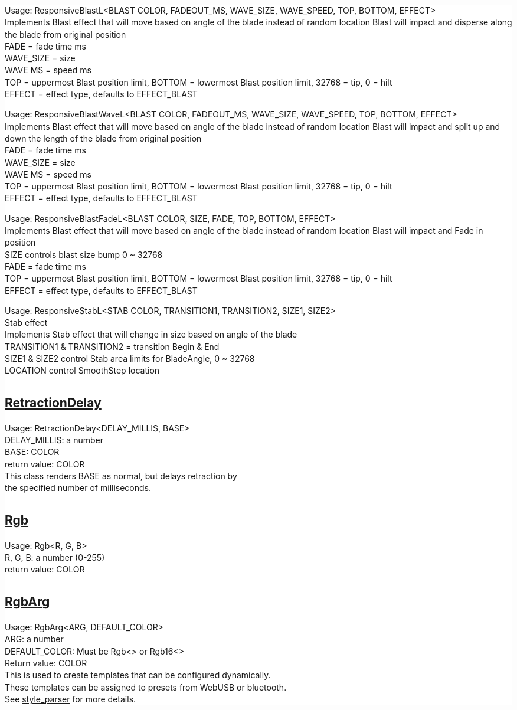 Usage: ResponsiveBlastL<BLAST COLOR, FADEOUT_MS, WAVE_SIZE, WAVE_SPEED, TOP, BOTTOM, EFFECT>  
Implements Blast effect that will move based on angle of the blade instead of random location Blast will impact and disperse along the blade from original position  
FADE = fade time ms  
WAVE_SIZE = size  
WAVE MS = speed ms  
TOP = uppermost Blast position limit, BOTTOM = lowermost Blast position limit, 32768 = tip, 0 = hilt  
EFFECT = effect type, defaults to EFFECT_BLAST  

Usage: ResponsiveBlastWaveL<BLAST COLOR, FADEOUT_MS, WAVE_SIZE, WAVE_SPEED, TOP, BOTTOM, EFFECT>  
Implements Blast effect that will move based on angle of the blade instead of random location Blast will impact and split up and down the length of the blade from original position  
FADE = fade time ms  
WAVE_SIZE = size  
WAVE MS = speed ms  
TOP = uppermost Blast position limit, BOTTOM = lowermost Blast position limit, 32768 = tip, 0 = hilt  
EFFECT = effect type, defaults to EFFECT_BLAST  

Usage: ResponsiveBlastFadeL<BLAST COLOR, SIZE, FADE, TOP, BOTTOM, EFFECT>  
Implements Blast effect that will move based on angle of the blade instead of random location Blast will impact and Fade in position  
SIZE controls blast size bump 0 ~ 32768  
FADE = fade time ms  
TOP = uppermost Blast position limit, BOTTOM = lowermost Blast position limit, 32768 = tip, 0 = hilt  
EFFECT = effect type, defaults to EFFECT_BLAST  

Usage: ResponsiveStabL<STAB COLOR, TRANSITION1, TRANSITION2, SIZE1, SIZE2>  
Stab effect  
Implements Stab effect that will change in size based on angle of the blade  
TRANSITION1 & TRANSITION2 = transition Begin & End  
SIZE1 & SIZE2 control Stab area limits for BladeAngle, 0 ~ 32768  
LOCATION control SmoothStep location  

## [RetractionDelay](https://github.com/profezzorn/ProffieOS/blob/master/styles/retraction_delay.h)  
Usage: RetractionDelay<DELAY_MILLIS, BASE>  
DELAY_MILLIS: a number  
BASE: COLOR  
return value: COLOR  
This class renders BASE as normal, but delays retraction by  
the specified number of milliseconds.  

## [Rgb](https://github.com/profezzorn/ProffieOS/blob/master/styles/rgb.h)  
Usage: Rgb<R, G, B>  
R, G, B: a number (0-255)  
return value: COLOR  

## [RgbArg](https://github.com/profezzorn/ProffieOS/blob/master/styles/rgb_arg.h)  
Usage: RgbArg<ARG, DEFAULT_COLOR>  
ARG: a number  
DEFAULT_COLOR: Must be Rgb<> or Rgb16<>  
Return value: COLOR  
This is used to create templates that can be configured dynamically.  
These templates can be assigned to presets from WebUSB or bluetooth.  
See [style_parser](https://github.com/profezzorn/ProffieOS/blob/master/styles/style_parser.h) for more details.  

